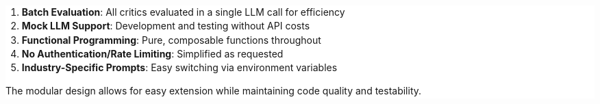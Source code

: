 1. **Batch Evaluation**: All critics evaluated in a single LLM call for efficiency
2. **Mock LLM Support**: Development and testing without API costs
3. **Functional Programming**: Pure, composable functions throughout
4. **No Authentication/Rate Limiting**: Simplified as requested
5. **Industry-Specific Prompts**: Easy switching via environment variables

The modular design allows for easy extension while maintaining code quality and testability.